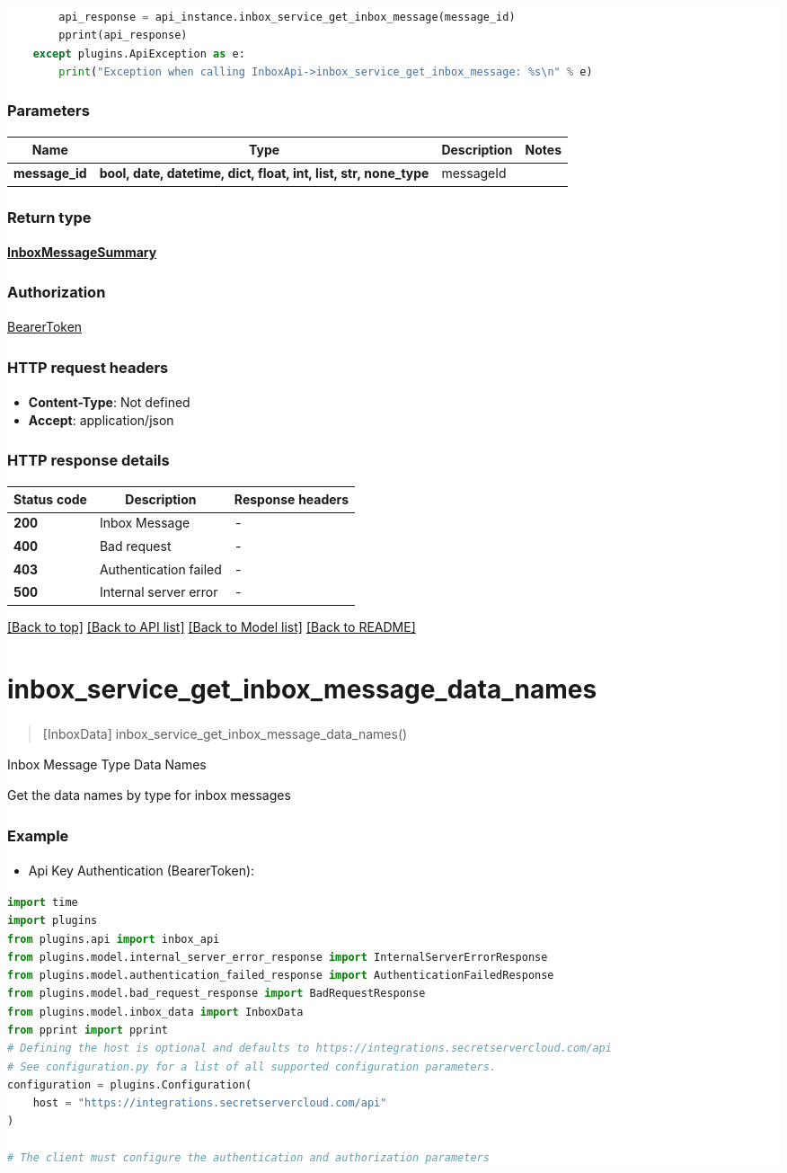 ```python
        api_response = api_instance.inbox_service_get_inbox_message(message_id)
        pprint(api_response)
    except plugins.ApiException as e:
        print("Exception when calling InboxApi->inbox_service_get_inbox_message: %s\n" % e)
```


### Parameters

Name | Type | Description  | Notes
------------- | ------------- | ------------- | -------------
 **message_id** | **bool, date, datetime, dict, float, int, list, str, none_type**| messageId |

### Return type

[**InboxMessageSummary**](InboxMessageSummary.md)

### Authorization

[BearerToken](../README.md#BearerToken)

### HTTP request headers

 - **Content-Type**: Not defined
 - **Accept**: application/json


### HTTP response details

| Status code | Description | Response headers |
|-------------|-------------|------------------|
**200** | Inbox Message |  -  |
**400** | Bad request |  -  |
**403** | Authentication failed |  -  |
**500** | Internal server error |  -  |

[[Back to top]](#) [[Back to API list]](../README.md#documentation-for-api-endpoints) [[Back to Model list]](../README.md#documentation-for-models) [[Back to README]](../README.md)

# **inbox_service_get_inbox_message_data_names**
> [InboxData] inbox_service_get_inbox_message_data_names()

Inbox Message Type Data Names

Get the data names by type for inbox messages

### Example

* Api Key Authentication (BearerToken):

```python
import time
import plugins
from plugins.api import inbox_api
from plugins.model.internal_server_error_response import InternalServerErrorResponse
from plugins.model.authentication_failed_response import AuthenticationFailedResponse
from plugins.model.bad_request_response import BadRequestResponse
from plugins.model.inbox_data import InboxData
from pprint import pprint
# Defining the host is optional and defaults to https://integrations.secretservercloud.com/api
# See configuration.py for a list of all supported configuration parameters.
configuration = plugins.Configuration(
    host = "https://integrations.secretservercloud.com/api"
)

# The client must configure the authentication and authorization parameters
```